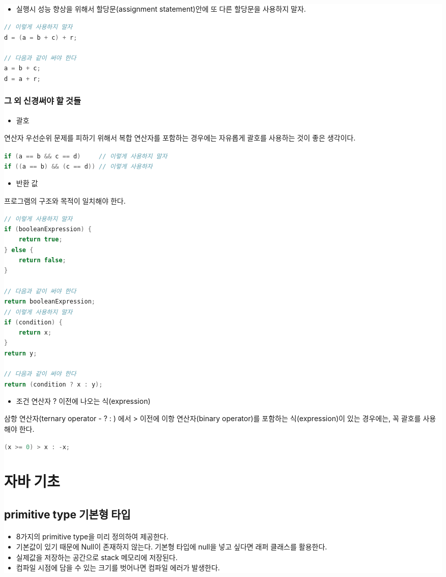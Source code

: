 - 실행시 성능 향상을 위해서 할당문(assignment statement)안에 또 다른 할당문을 사용하지 말자.
```java
// 이렇게 사용하지 말자
d = (a = b + c) + r;

// 다음과 같이 써야 한다
a = b + c;
d = a + r;
```

### 그 외 신경써야 할 것들
- 괄호

연산자 우선순위 문제를 피하기 위해서 복합 연산자를 포함하는 경우에는 자유롭게 괄호를 사용하는 것이 좋은 생각이다. 
```java
if (a == b && c == d)     // 이렇게 사용하지 말자
if ((a == b) && (c == d)) // 이렇게 사용하자
```

- 반환 값

프로그램의 구조와 목적이 일치해야 한다.
```java
// 이렇게 사용하지 말자
if (booleanExpression) {
    return true;
} else {
    return false;
}

// 다음과 같이 써야 한다
return booleanExpression;
// 이렇게 사용하지 말자
if (condition) {
    return x;
}
return y;

// 다음과 같이 써야 한다
return (condition ? x : y);
```

- 조건 연산자 ? 이전에 나오는 식(expression)

삼항 연산자(ternary operator - ? : ) 에서 > 이전에 이항 연산자(binary operator)를 포함하는 식(expression)이 있는 경우에는, 꼭 괄호를 사용해야 한다.
```java
(x >= 0) > x : -x;
```


# 자바 기초

## primitive type 기본형 타입
- 8가지의 primitive type을 미리 정의하여 제공한다.
- 기본값이 있기 때문에 Null이 존재하지 않는다. 기본형 타입에 null을 넣고 싶다면 래퍼 클래스를 활용한다.
- 실제값을 저장하는 공간으로 stack 메모리에 저장된다.
- 컴파일 시점에 담을 수 있는 크기를 벗어나면 컴파일 에러가 발생한다.
